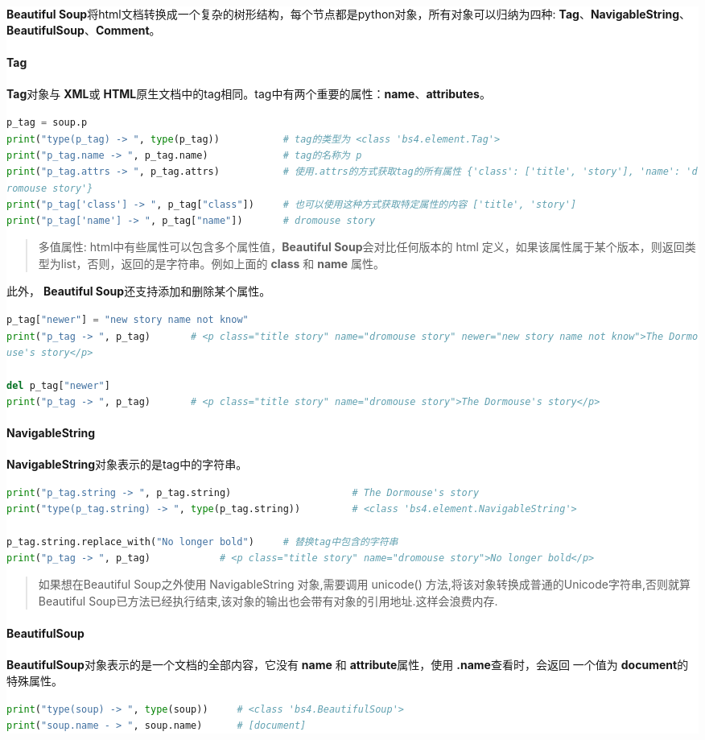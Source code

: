 **Beautiful Soup**将html文档转换成一个复杂的树形结构，每个节点都是python对象，所有对象可以归纳为四种: **Tag**、**NavigableString**、**BeautifulSoup**、**Comment**。

#### Tag

**Tag**对象与 **XML**或 **HTML**原生文档中的tag相同。tag中有两个重要的属性：**name**、**attributes**。

```python
p_tag = soup.p
print("type(p_tag) -> ", type(p_tag))           # tag的类型为 <class 'bs4.element.Tag'>
print("p_tag.name -> ", p_tag.name)             # tag的名称为 p
print("p_tag.attrs -> ", p_tag.attrs)           # 使用.attrs的方式获取tag的所有属性 {'class': ['title', 'story'], 'name': 'dromouse story'}
print("p_tag['class'] -> ", p_tag["class"])     # 也可以使用这种方式获取特定属性的内容 ['title', 'story']
print("p_tag['name'] -> ", p_tag["name"])       # dromouse story
```

> 多值属性: html中有些属性可以包含多个属性值，**Beautiful Soup**会对比任何版本的 html 定义，如果该属性属于某个版本，则返回类型为list，否则，返回的是字符串。例如上面的 **class** 和 **name** 属性。

此外， **Beautiful Soup**还支持添加和删除某个属性。

```python
p_tag["newer"] = "new story name not know"
print("p_tag -> ", p_tag)       # <p class="title story" name="dromouse story" newer="new story name not know">The Dormouse's story</p>

del p_tag["newer"]
print("p_tag -> ", p_tag)       # <p class="title story" name="dromouse story">The Dormouse's story</p>
```

#### NavigableString

**NavigableString**对象表示的是tag中的字符串。

```python
print("p_tag.string -> ", p_tag.string)                     # The Dormouse's story
print("type(p_tag.string) -> ", type(p_tag.string))         # <class 'bs4.element.NavigableString'>

p_tag.string.replace_with("No longer bold")     # 替换tag中包含的字符串
print("p_tag -> ", p_tag)            # <p class="title story" name="dromouse story">No longer bold</p>
```

> 如果想在Beautiful Soup之外使用 NavigableString 对象,需要调用 unicode() 方法,将该对象转换成普通的Unicode字符串,否则就算Beautiful Soup已方法已经执行结束,该对象的输出也会带有对象的引用地址.这样会浪费内存.

#### BeautifulSoup

**BeautifulSoup**对象表示的是一个文档的全部内容，它没有 **name** 和 **attribute**属性，使用 **.name**查看时，会返回 一个值为 **document**的特殊属性。

```python
print("type(soup) -> ", type(soup))     # <class 'bs4.BeautifulSoup'>
print("soup.name - > ", soup.name)      # [document]
```
